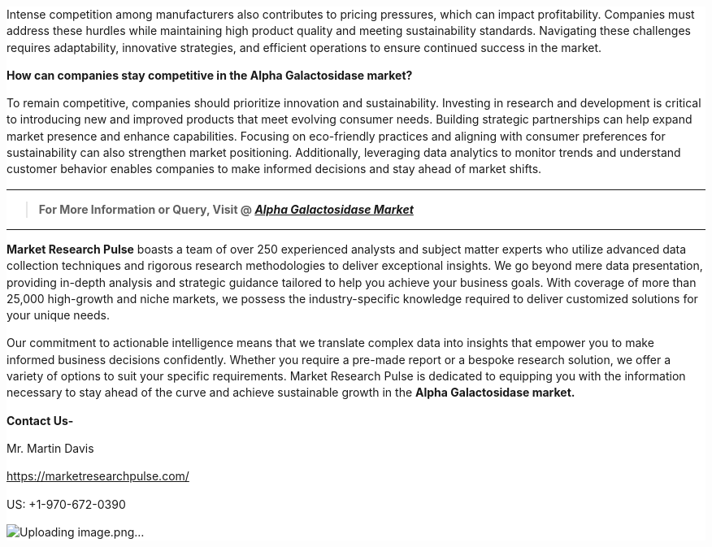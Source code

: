 Intense competition among manufacturers also contributes to pricing pressures, which can impact profitability. Companies must address these hurdles while maintaining high product quality and meeting sustainability standards. Navigating these challenges requires adaptability, innovative strategies, and efficient operations to ensure continued success in the market.</p><p><strong>How can companies stay competitive in the Alpha Galactosidase market?</strong></p><p>To remain competitive, companies should prioritize innovation and sustainability. Investing in research and development is critical to introducing new and improved products that meet evolving consumer needs. Building strategic partnerships can help expand market presence and enhance capabilities. Focusing on eco-friendly practices and aligning with consumer preferences for sustainability can also strengthen market positioning. Additionally, leveraging data analytics to monitor trends and understand customer behavior enables companies to make informed decisions and stay ahead of market shifts.</p><hr /><blockquote><p><strong>For More Information or Query, Visit @&nbsp;<em><a href="https://marketresearchpulse.com/report/81509/alpha-galactosidase-market?utm_source=Linkedin&utm_medium=0116">Alpha Galactosidase Market</a></em></strong></p></blockquote><hr /><p><strong>Market Research Pulse</strong> boasts a team of over 250 experienced analysts and subject matter experts who utilize advanced data collection techniques and rigorous research methodologies to deliver exceptional insights. We go beyond mere data presentation, providing in-depth analysis and strategic guidance tailored to help you achieve your business goals. With coverage of more than 25,000 high-growth and niche markets, we possess the industry-specific knowledge required to deliver customized solutions for your unique needs.</p><p>Our commitment to actionable intelligence means that we translate complex data into insights that empower you to make informed business decisions confidently. Whether you require a pre-made report or a bespoke research solution, we offer a variety of options to suit your specific requirements. Market Research Pulse is dedicated to equipping you with the information necessary to stay ahead of the curve and achieve sustainable growth in the <strong>Alpha Galactosidase market.</strong></p><p><strong>Contact Us-</strong></p><p>Mr. Martin Davis</p><p>https://marketresearchpulse.com/</p><p>US: +1-970-672-0390</p>
![Uploading image.png…]()
